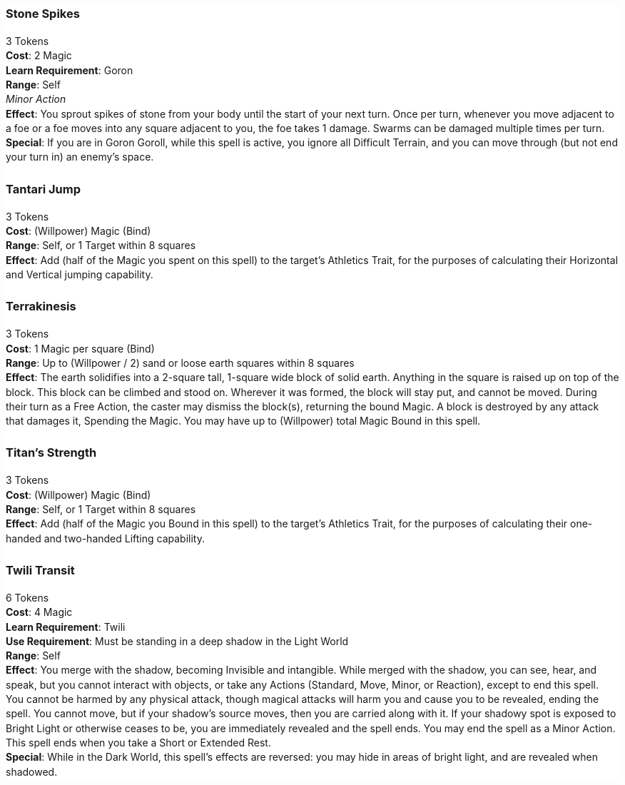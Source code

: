 ### Stone Spikes
3 Tokens  
**Cost**: 2 Magic  
**Learn Requirement**: Goron  
**Range**: Self  
*Minor Action*  
**Effect**: You sprout spikes of stone from your body until the start of your next turn. Once per turn, whenever you move adjacent to a foe or a foe moves into any square adjacent to you, the foe takes 1 damage. Swarms can be damaged multiple times per turn.  
**Special**: If you are in Goron Goroll, while this spell is active, you ignore all Difficult Terrain, and you can move through (but not end your turn in) an enemy’s space.

### Tantari Jump
3 Tokens  
**Cost**: (Willpower) Magic (Bind)  
**Range**: Self, or 1 Target within 8 squares  
**Effect**: Add (half of the Magic you spent on this spell) to the target’s Athletics Trait, for the purposes of calculating their Horizontal and Vertical jumping capability.

### Terrakinesis
3 Tokens  
**Cost**: 1 Magic per square (Bind)  
**Range**: Up to (Willpower / 2) sand or loose earth squares within 8 squares  
**Effect**: The earth solidifies into a 2-square tall, 1-square wide block of solid earth. Anything in the square is raised up on top of the block. This block can be climbed and stood on. Wherever it was formed, the block will stay put, and cannot be moved. During their turn as a Free Action, the caster may dismiss the block(s), returning the bound Magic. A block is destroyed by any attack that damages it, Spending the Magic. You may have up to (Willpower) total Magic Bound in this spell. 

### Titan’s Strength
3 Tokens  
**Cost**: (Willpower) Magic (Bind)  
**Range**: Self, or 1 Target within 8 squares  
**Effect**: Add (half of the Magic you Bound in this spell) to the target’s Athletics Trait, for the purposes of calculating their one-handed and two-handed Lifting capability.

### Twili Transit
6 Tokens  
**Cost**: 4 Magic  
**Learn Requirement**: Twili  
**Use Requirement**: Must be standing in a deep shadow in the Light World  
**Range**: Self  
**Effect**: You merge with the shadow, becoming Invisible and intangible. While merged with the shadow, you can see, hear, and speak, but you cannot interact with objects, or take any Actions (Standard, Move, Minor, or Reaction), except to end this spell. You cannot be harmed by any physical attack, though magical attacks will harm you and cause you to be revealed, ending the spell. You cannot move, but if your shadow’s source moves, then you are carried along with it. If your shadowy spot is exposed to Bright Light or otherwise ceases to be, you are immediately revealed and the spell ends. You may end the spell as a Minor Action. This spell ends when you take a Short or Extended Rest.  
**Special**: While in the Dark World, this spell’s effects are reversed: you may hide in areas of bright light, and are revealed when shadowed.
